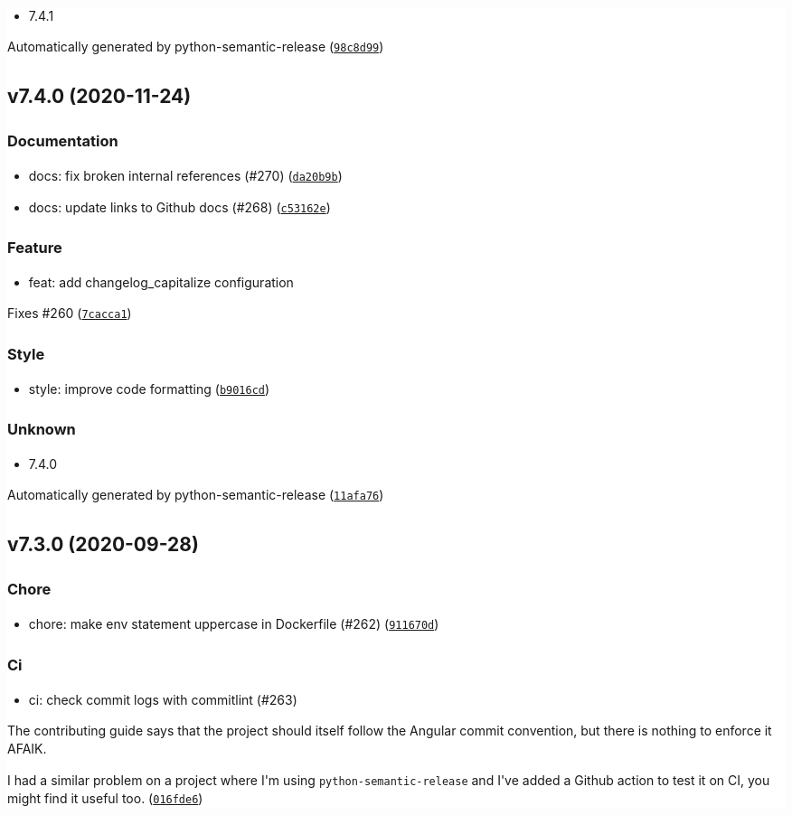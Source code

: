 * 7.4.1

Automatically generated by python-semantic-release ([`98c8d99`](https://github.com/bernardcooke53/python-semantic-release/commit/98c8d99390f4e575eeba7f139e2f52f8a6247df8))


## v7.4.0 (2020-11-24)

### Documentation

* docs: fix broken internal references (#270) ([`da20b9b`](https://github.com/bernardcooke53/python-semantic-release/commit/da20b9bdd3c7c87809c25ccb2a5993a7ea209a22))

* docs: update links to Github docs (#268) ([`c53162e`](https://github.com/bernardcooke53/python-semantic-release/commit/c53162e366304082a3bd5d143b0401da6a16a263))

### Feature

* feat: add changelog_capitalize configuration

Fixes #260 ([`7cacca1`](https://github.com/bernardcooke53/python-semantic-release/commit/7cacca1eb436a7166ba8faf643b53c42bc32a6a7))

### Style

* style: improve code formatting ([`b9016cd`](https://github.com/bernardcooke53/python-semantic-release/commit/b9016cd234e5dea140a9aa61a52f99cec7f3726f))

### Unknown

* 7.4.0

Automatically generated by python-semantic-release ([`11afa76`](https://github.com/bernardcooke53/python-semantic-release/commit/11afa76fa89fcf1964827e69f45e77fac6ade567))


## v7.3.0 (2020-09-28)

### Chore

* chore: make env statement uppercase in Dockerfile (#262) ([`911670d`](https://github.com/bernardcooke53/python-semantic-release/commit/911670d78c7a5f2e9816161f6ef5344e0c8034e9))

### Ci

* ci: check commit logs with commitlint (#263)

The contributing guide says that the project should itself follow the
Angular commit convention, but there is nothing to enforce it AFAIK.

I had a similar problem on a project where I&#39;m using
`python-semantic-release` and I&#39;ve added a Github action to
test it on CI, you might find it useful too. ([`016fde6`](https://github.com/bernardcooke53/python-semantic-release/commit/016fde683924d380d25579bd0cff0c7f8b7b2240))
